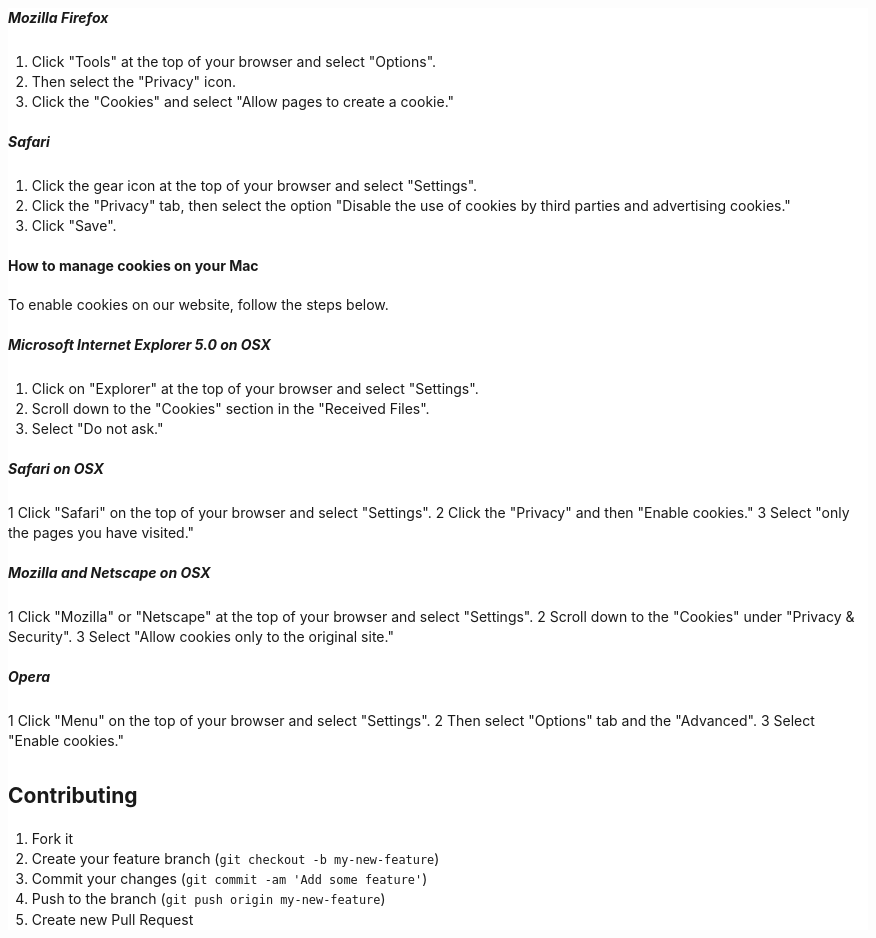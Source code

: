 ##### Mozilla Firefox

1. Click "Tools" at the top of your browser and select "Options".
2. Then select the "Privacy" icon.
3. Click the "Cookies" and select "Allow pages to create a cookie."

##### Safari

1. Click the gear icon at the top of your browser and select "Settings".
2. Click the "Privacy" tab, then select the option "Disable the use of cookies by third parties and advertising cookies."
3. Click "Save".

#### How to manage cookies on your Mac

To enable cookies on our website, follow the steps below.

##### Microsoft Internet Explorer 5.0 on OSX

1. Click on "Explorer" at the top of your browser and select "Settings".
2. Scroll down to the "Cookies" section in the "Received Files".
3. Select "Do not ask."

##### Safari on OSX

1 Click "Safari" on the top of your browser and select "Settings".
2 Click the "Privacy" and then "Enable cookies."
3 Select "only the pages you have visited."

##### Mozilla and Netscape on OSX

1 Click "Mozilla" or "Netscape" at the top of your browser and select "Settings".
2 Scroll down to the "Cookies" under "Privacy & Security".
3 Select "Allow cookies only to the original site."

##### Opera

1 Click "Menu" on the top of your browser and select "Settings".
2 Then select "Options" tab and the "Advanced".
3 Select "Enable cookies."

## Contributing

1. Fork it
2. Create your feature branch (`git checkout -b my-new-feature`)
3. Commit your changes (`git commit -am 'Add some feature'`)
4. Push to the branch (`git push origin my-new-feature`)
5. Create new Pull Request
